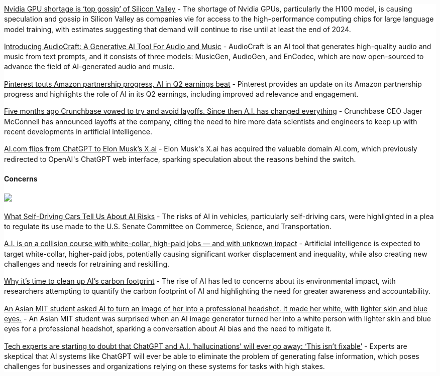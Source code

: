 [Nvidia GPU shortage is ‘top gossip’ of Silicon Valley](https://venturebeat.com/ai/nvidia-gpu-shortage-is-top-gossip-of-silicon-valley/) - The shortage of Nvidia GPUs, particularly the H100 model, is causing speculation and gossip in Silicon Valley as companies vie for access to the high-performance computing chips for large language model training, with estimates suggesting that demand will continue to rise until at least the end of 2024.

[Introducing AudioCraft: A Generative AI Tool For Audio and Music](https://about.fb.com/news/2023/08/audiocraft-generative-ai-for-music-and-audio/) - AudioCraft is an AI tool that generates high-quality audio and music from text prompts, and it consists of three models: MusicGen, AudioGen, and EnCodec, which are now open-sourced to advance the field of AI-generated audio and music.

[Pinterest touts Amazon partnership progress, AI in Q2 earnings beat](https://techcrunch.com/2023/08/03/pinterest-touts-amazon-partnership-progress-ai-in-q2-earnings-beat/) - Pinterest provides an update on its Amazon partnership progress and highlights the role of AI in its Q2 earnings, including improved ad relevance and engagement.

[Five months ago Crunchbase vowed to try and avoid layoffs. Since then A.I. has changed everything](https://fortune.com/2023/08/04/crunchbase-layoffs-artificial-intelligence/) - Crunchbase CEO Jager McConnell has announced layoffs at the company, citing the need to hire more data scientists and engineers to keep up with recent developments in artificial intelligence.

[AI.com flips from ChatGPT to Elon Musk’s X.ai](https://techcrunch.com/2023/08/03/ai-com-flips-from-chatgpt-to-elon-musks-x-ai/) - Elon Musk's X.ai has acquired the valuable domain AI.com, which previously redirected to OpenAI's ChatGPT web interface, sparking speculation about the reasons behind the switch.

#### Concerns
![](https://spectrum.ieee.org/media-library/a-white-car-with-instruments-mounted-on-the-roof-and-with-the-word-cruise-emblazoned-on-its-front-door-stands-in-a-pedestrian.png?id=34681890&width=1200&height=600&coordinates=0%2C158%2C0%2C159)

[What Self-Driving Cars Tell Us About AI Risks](https://spectrum.ieee.org/self-driving-cars-2662494269) - The risks of AI in vehicles, particularly self-driving cars, were highlighted in a plea to regulate its use made to the U.S. Senate Committee on Commerce, Science, and Transportation.

[A.I. is on a collision course with white-collar, high-paid jobs — and with unknown impact](https://www.cnbc.com/2023/07/31/ai-could-affect-many-white-collar-high-paid-jobs.html) - Artificial intelligence is expected to target white-collar, higher-paid jobs, potentially causing significant worker displacement and inequality, while also creating new challenges and needs for retraining and reskilling.

[Why it’s time to clean up AI’s carbon footprint](https://www.theguardian.com/technology/2023/aug/01/techscape-environment-cost-ai-artificial-intelligence) - The rise of AI has led to concerns about its environmental impact, with researchers attempting to quantify the carbon footprint of AI and highlighting the need for greater awareness and accountability.

[An Asian MIT student asked AI to turn an image of her into a professional headshot. It made her white, with lighter skin and blue eyes.](https://www.businessinsider.com/student-uses-playrgound-ai-for-professional-headshot-turned-white-2023-8) - An Asian MIT student was surprised when an AI image generator turned her into a white person with lighter skin and blue eyes for a professional headshot, sparking a conversation about AI bias and the need to mitigate it.

[Tech experts are starting to doubt that ChatGPT and A.I. ‘hallucinations’ will ever go away: ‘This isn’t fixable’](https://fortune.com/2023/08/01/can-ai-chatgpt-hallucinations-be-fixed-experts-doubt-altman-openai/) - Experts are skeptical that AI systems like ChatGPT will ever be able to eliminate the problem of generating false information, which poses challenges for businesses and organizations relying on these systems for tasks with high stakes.
